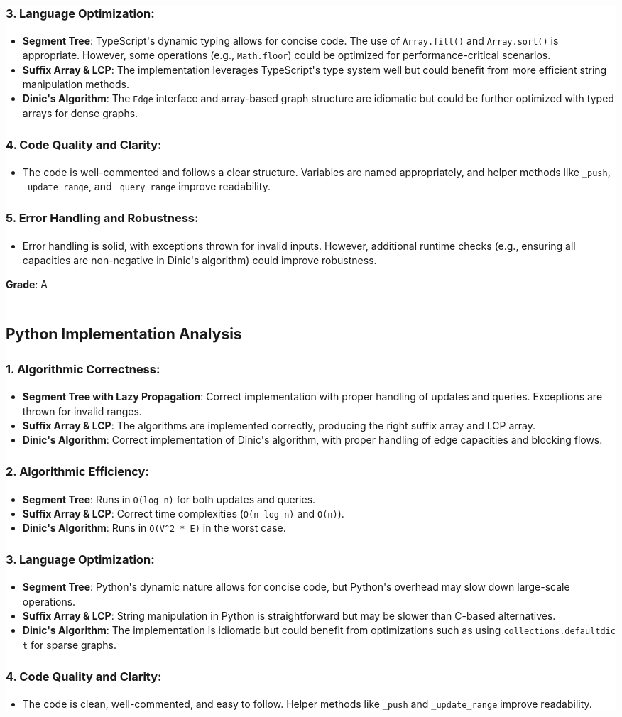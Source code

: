 ### 3. **Language Optimization**:
- **Segment Tree**: TypeScript's dynamic typing allows for concise code. The use of `Array.fill()` and `Array.sort()` is appropriate. However, some operations (e.g., `Math.floor`) could be optimized for performance-critical scenarios.
- **Suffix Array & LCP**: The implementation leverages TypeScript's type system well but could benefit from more efficient string manipulation methods.
- **Dinic's Algorithm**: The `Edge` interface and array-based graph structure are idiomatic but could be further optimized with typed arrays for dense graphs.

### 4. **Code Quality and Clarity**:
- The code is well-commented and follows a clear structure. Variables are named appropriately, and helper methods like `_push`, `_update_range`, and `_query_range` improve readability.

### 5. **Error Handling and Robustness**:
- Error handling is solid, with exceptions thrown for invalid inputs. However, additional runtime checks (e.g., ensuring all capacities are non-negative in Dinic's algorithm) could improve robustness.

**Grade**: A

---

## Python Implementation Analysis

### 1. **Algorithmic Correctness**:
- **Segment Tree with Lazy Propagation**: Correct implementation with proper handling of updates and queries. Exceptions are thrown for invalid ranges.
- **Suffix Array & LCP**: The algorithms are implemented correctly, producing the right suffix array and LCP array.
- **Dinic's Algorithm**: Correct implementation of Dinic's algorithm, with proper handling of edge capacities and blocking flows.

### 2. **Algorithmic Efficiency**:
- **Segment Tree**: Runs in `O(log n)` for both updates and queries.
- **Suffix Array & LCP**: Correct time complexities (`O(n log n)` and `O(n)`).
- **Dinic's Algorithm**: Runs in `O(V^2 * E)` in the worst case.

### 3. **Language Optimization**:
- **Segment Tree**: Python's dynamic nature allows for concise code, but Python's overhead may slow down large-scale operations.
- **Suffix Array & LCP**: String manipulation in Python is straightforward but may be slower than C-based alternatives.
- **Dinic's Algorithm**: The implementation is idiomatic but could benefit from optimizations such as using `collections.defaultdict` for sparse graphs.

### 4. **Code Quality and Clarity**:
- The code is clean, well-commented, and easy to follow. Helper methods like `_push` and `_update_range` improve readability.
